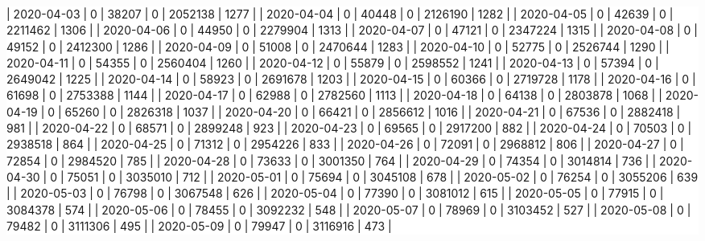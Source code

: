 | 2020-04-03 | 0 | 38207 | 0 | 2052138 | 1277 |
| 2020-04-04 | 0 | 40448 | 0 | 2126190 | 1282 |
| 2020-04-05 | 0 | 42639 | 0 | 2211462 | 1306 |
| 2020-04-06 | 0 | 44950 | 0 | 2279904 | 1313 |
| 2020-04-07 | 0 | 47121 | 0 | 2347224 | 1315 |
| 2020-04-08 | 0 | 49152 | 0 | 2412300 | 1286 |
| 2020-04-09 | 0 | 51008 | 0 | 2470644 | 1283 |
| 2020-04-10 | 0 | 52775 | 0 | 2526744 | 1290 |
| 2020-04-11 | 0 | 54355 | 0 | 2560404 | 1260 |
| 2020-04-12 | 0 | 55879 | 0 | 2598552 | 1241 |
| 2020-04-13 | 0 | 57394 | 0 | 2649042 | 1225 |
| 2020-04-14 | 0 | 58923 | 0 | 2691678 | 1203 |
| 2020-04-15 | 0 | 60366 | 0 | 2719728 | 1178 |
| 2020-04-16 | 0 | 61698 | 0 | 2753388 | 1144 |
| 2020-04-17 | 0 | 62988 | 0 | 2782560 | 1113 |
| 2020-04-18 | 0 | 64138 | 0 | 2803878 | 1068 |
| 2020-04-19 | 0 | 65260 | 0 | 2826318 | 1037 |
| 2020-04-20 | 0 | 66421 | 0 | 2856612 | 1016 |
| 2020-04-21 | 0 | 67536 | 0 | 2882418 | 981 |
| 2020-04-22 | 0 | 68571 | 0 | 2899248 | 923 |
| 2020-04-23 | 0 | 69565 | 0 | 2917200 | 882 |
| 2020-04-24 | 0 | 70503 | 0 | 2938518 | 864 |
| 2020-04-25 | 0 | 71312 | 0 | 2954226 | 833 |
| 2020-04-26 | 0 | 72091 | 0 | 2968812 | 806 |
| 2020-04-27 | 0 | 72854 | 0 | 2984520 | 785 |
| 2020-04-28 | 0 | 73633 | 0 | 3001350 | 764 |
| 2020-04-29 | 0 | 74354 | 0 | 3014814 | 736 |
| 2020-04-30 | 0 | 75051 | 0 | 3035010 | 712 |
| 2020-05-01 | 0 | 75694 | 0 | 3045108 | 678 |
| 2020-05-02 | 0 | 76254 | 0 | 3055206 | 639 |
| 2020-05-03 | 0 | 76798 | 0 | 3067548 | 626 |
| 2020-05-04 | 0 | 77390 | 0 | 3081012 | 615 |
| 2020-05-05 | 0 | 77915 | 0 | 3084378 | 574 |
| 2020-05-06 | 0 | 78455 | 0 | 3092232 | 548 |
| 2020-05-07 | 0 | 78969 | 0 | 3103452 | 527 |
| 2020-05-08 | 0 | 79482 | 0 | 3111306 | 495 |
| 2020-05-09 | 0 | 79947 | 0 | 3116916 | 473 |